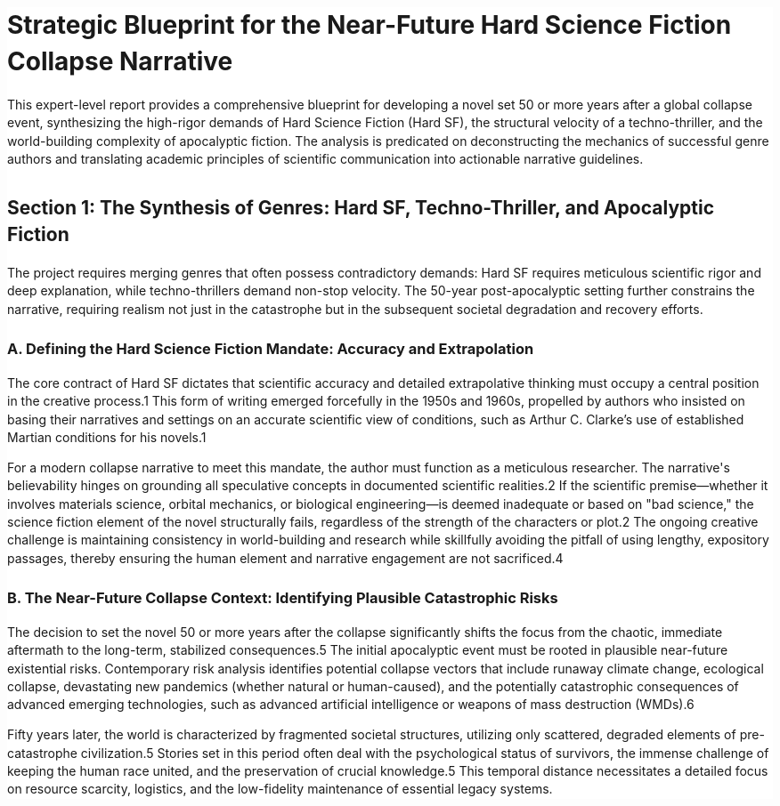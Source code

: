 

# **Strategic Blueprint for the Near-Future Hard Science Fiction Collapse Narrative**

This expert-level report provides a comprehensive blueprint for developing a novel set 50 or more years after a global collapse event, synthesizing the high-rigor demands of Hard Science Fiction (Hard SF), the structural velocity of a techno-thriller, and the world-building complexity of apocalyptic fiction. The analysis is predicated on deconstructing the mechanics of successful genre authors and translating academic principles of scientific communication into actionable narrative guidelines.

## **Section 1: The Synthesis of Genres: Hard SF, Techno-Thriller, and Apocalyptic Fiction**

The project requires merging genres that often possess contradictory demands: Hard SF requires meticulous scientific rigor and deep explanation, while techno-thrillers demand non-stop velocity. The 50-year post-apocalyptic setting further constrains the narrative, requiring realism not just in the catastrophe but in the subsequent societal degradation and recovery efforts.

### **A. Defining the Hard Science Fiction Mandate: Accuracy and Extrapolation**

The core contract of Hard SF dictates that scientific accuracy and detailed extrapolative thinking must occupy a central position in the creative process.1 This form of writing emerged forcefully in the 1950s and 1960s, propelled by authors who insisted on basing their narratives and settings on an accurate scientific view of conditions, such as Arthur C. Clarke’s use of established Martian conditions for his novels.1

For a modern collapse narrative to meet this mandate, the author must function as a meticulous researcher. The narrative's believability hinges on grounding all speculative concepts in documented scientific realities.2 If the scientific premise—whether it involves materials science, orbital mechanics, or biological engineering—is deemed inadequate or based on "bad science," the science fiction element of the novel structurally fails, regardless of the strength of the characters or plot.2 The ongoing creative challenge is maintaining consistency in world-building and research while skillfully avoiding the pitfall of using lengthy, expository passages, thereby ensuring the human element and narrative engagement are not sacrificed.4

### **B. The Near-Future Collapse Context: Identifying Plausible Catastrophic Risks**

The decision to set the novel 50 or more years after the collapse significantly shifts the focus from the chaotic, immediate aftermath to the long-term, stabilized consequences.5 The initial apocalyptic event must be rooted in plausible near-future existential risks. Contemporary risk analysis identifies potential collapse vectors that include runaway climate change, ecological collapse, devastating new pandemics (whether natural or human-caused), and the potentially catastrophic consequences of advanced emerging technologies, such as advanced artificial intelligence or weapons of mass destruction (WMDs).6

Fifty years later, the world is characterized by fragmented societal structures, utilizing only scattered, degraded elements of pre-catastrophe civilization.5 Stories set in this period often deal with the psychological status of survivors, the immense challenge of keeping the human race united, and the preservation of crucial knowledge.5 This temporal distance necessitates a detailed focus on resource scarcity, logistics, and the low-fidelity maintenance of essential legacy systems.
